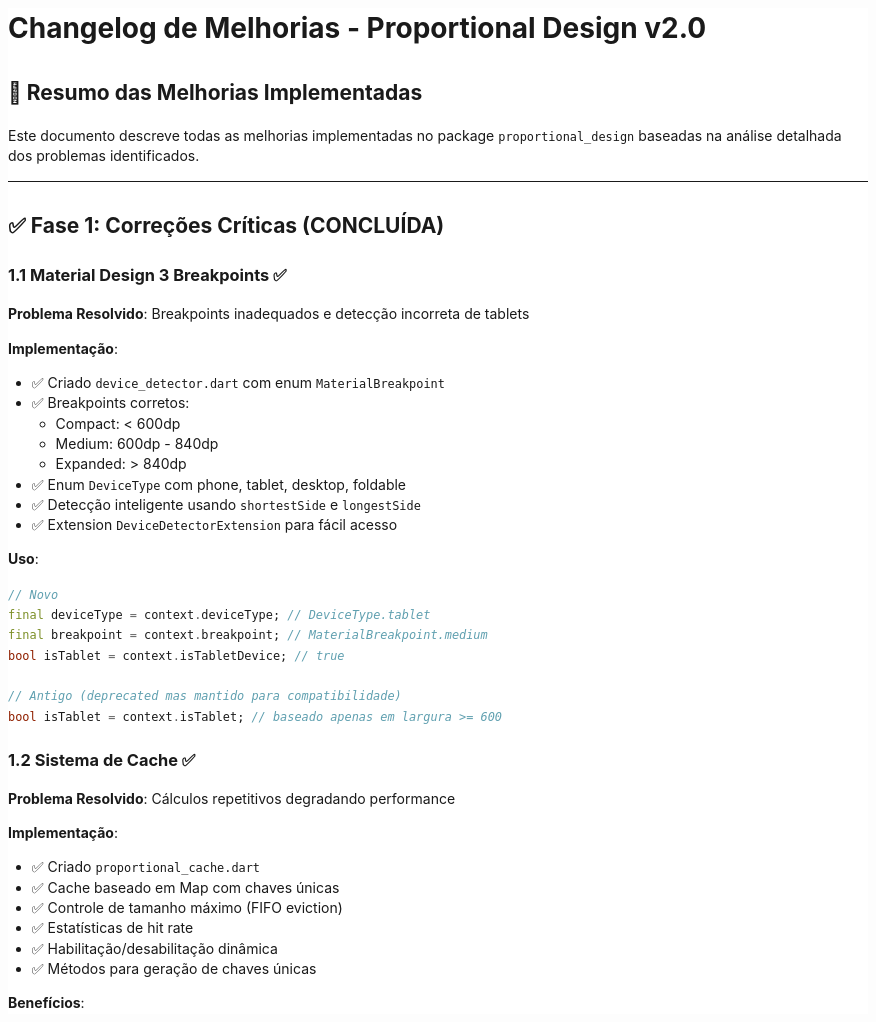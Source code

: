 # Changelog de Melhorias - Proportional Design v2.0

## 🎯 Resumo das Melhorias Implementadas

Este documento descreve todas as melhorias implementadas no package `proportional_design` baseadas na análise detalhada dos problemas identificados.

---

## ✅ Fase 1: Correções Críticas (CONCLUÍDA)

### 1.1 Material Design 3 Breakpoints ✅

**Problema Resolvido**: Breakpoints inadequados e detecção incorreta de tablets

**Implementação**:

- ✅ Criado `device_detector.dart` com enum `MaterialBreakpoint`
- ✅ Breakpoints corretos:
  - Compact: < 600dp
  - Medium: 600dp - 840dp
  - Expanded: > 840dp
- ✅ Enum `DeviceType` com phone, tablet, desktop, foldable
- ✅ Detecção inteligente usando `shortestSide` e `longestSide`
- ✅ Extension `DeviceDetectorExtension` para fácil acesso

**Uso**:

```dart
// Novo
final deviceType = context.deviceType; // DeviceType.tablet
final breakpoint = context.breakpoint; // MaterialBreakpoint.medium
bool isTablet = context.isTabletDevice; // true

// Antigo (deprecated mas mantido para compatibilidade)
bool isTablet = context.isTablet; // baseado apenas em largura >= 600
```

### 1.2 Sistema de Cache ✅

**Problema Resolvido**: Cálculos repetitivos degradando performance

**Implementação**:

- ✅ Criado `proportional_cache.dart`
- ✅ Cache baseado em Map com chaves únicas
- ✅ Controle de tamanho máximo (FIFO eviction)
- ✅ Estatísticas de hit rate
- ✅ Habilitação/desabilitação dinâmica
- ✅ Métodos para geração de chaves únicas

**Benefícios**:
